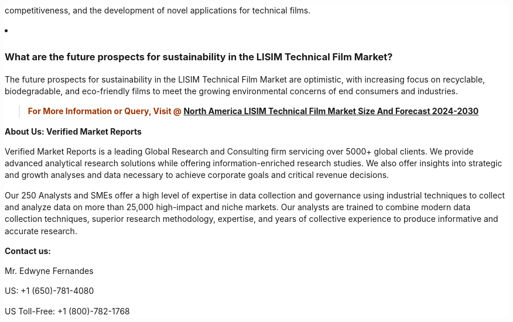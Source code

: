 competitiveness, and the development of novel applications for technical films.</p> </li> <li> <h3>What are the future prospects for sustainability in the LISIM Technical Film Market?</div><div></h3> <p>The future prospects for sustainability in the LISIM Technical Film Market are optimistic, with increasing focus on recyclable, biodegradable, and eco-friendly films to meet the growing environmental concerns of end consumers and industries.</p> </li></ol></body></html></p><blockquote><p><span style="color: #993300;"><strong>For More Information or Query, Visit @ <a href="https://www.verifiedmarketreports.com/product/lisim-technical-film-market/">North America LISIM Technical Film Market Size And Forecast 2024-2030</a></strong></span></p></blockquote><p><strong>About Us: Verified Market Reports</strong></p><p>Verified Market Reports is a leading Global Research and Consulting firm servicing over 5000+ global clients. We provide advanced analytical research solutions while offering information-enriched research studies. We also offer insights into strategic and growth analyses and data necessary to achieve corporate goals and critical revenue decisions.</p><p>Our 250 Analysts and SMEs offer a high level of expertise in data collection and governance using industrial techniques to collect and analyze data on more than 25,000 high-impact and niche markets. Our analysts are trained to combine modern data collection techniques, superior research methodology, expertise, and years of collective experience to produce informative and accurate research.</p><p><strong>Contact us:</strong></p><p>Mr. Edwyne Fernandes</p><p>US: +1 (650)-781-4080</p><p>US Toll-Free: +1 (800)-782-1768</p>
